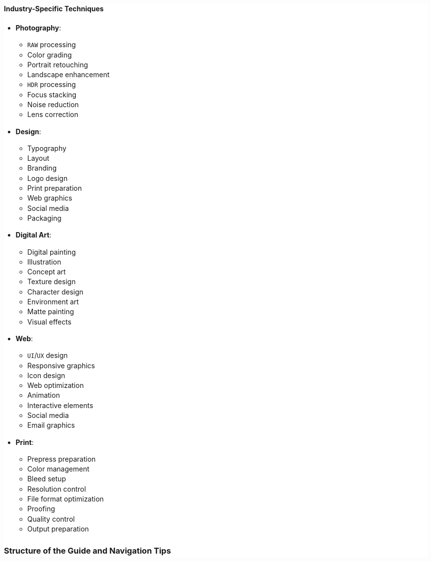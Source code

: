 #### Industry-Specific Techniques

- **Photography**:
  - `RAW` processing
  - Color grading
  - Portrait retouching
  - Landscape enhancement
  - `HDR` processing
  - Focus stacking
  - Noise reduction
  - Lens correction

- **Design**:
  - Typography
  - Layout
  - Branding
  - Logo design
  - Print preparation
  - Web graphics
  - Social media
  - Packaging

- **Digital Art**:
  - Digital painting
  - Illustration
  - Concept art
  - Texture design
  - Character design
  - Environment art
  - Matte painting
  - Visual effects

- **Web**:
  - `UI`/`UX` design
  - Responsive graphics
  - Icon design
  - Web optimization
  - Animation
  - Interactive elements
  - Social media
  - Email graphics

- **Print**:
  - Prepress preparation
  - Color management
  - Bleed setup
  - Resolution control
  - File format optimization
  - Proofing
  - Quality control
  - Output preparation

### Structure of the Guide and Navigation Tips
